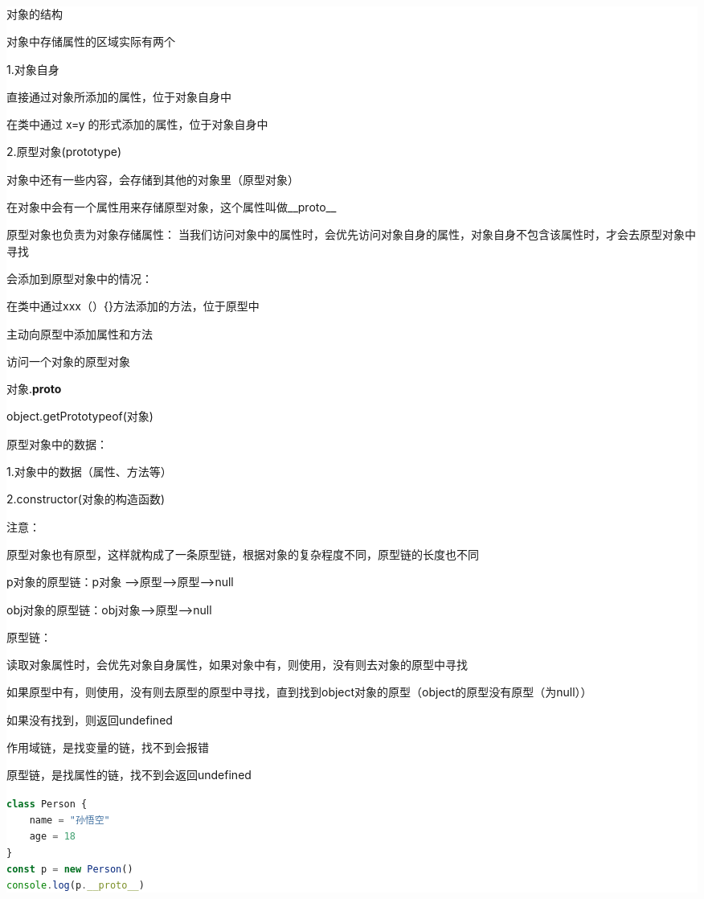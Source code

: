 对象的结构

对象中存储属性的区域实际有两个

1.对象自身

直接通过对象所添加的属性，位于对象自身中

在类中通过 x=y 的形式添加的属性，位于对象自身中

2.原型对象(prototype)

对象中还有一些内容，会存储到其他的对象里（原型对象）

在对象中会有一个属性用来存储原型对象，这个属性叫做__proto__

原型对象也负责为对象存储属性：
当我们访问对象中的属性时，会优先访问对象自身的属性，对象自身不包含该属性时，才会去原型对象中寻找

会添加到原型对象中的情况：

在类中通过xxx（）{}方法添加的方法，位于原型中

主动向原型中添加属性和方法

访问一个对象的原型对象

对象.__proto__

object.getPrototypeof(对象)

原型对象中的数据：

1.对象中的数据（属性、方法等）

2.constructor(对象的构造函数)

注意：

原型对象也有原型，这样就构成了一条原型链，根据对象的复杂程度不同，原型链的长度也不同

p对象的原型链：p对象 -->原型-->原型——>null

obj对象的原型链：obj对象-->原型-->null

原型链：

读取对象属性时，会优先对象自身属性，如果对象中有，则使用，没有则去对象的原型中寻找

如果原型中有，则使用，没有则去原型的原型中寻找，直到找到object对象的原型（object的原型没有原型（为null））

如果没有找到，则返回undefined

作用域链，是找变量的链，找不到会报错

原型链，是找属性的链，找不到会返回undefined

```js
class Person {
	name = "孙悟空"
    age = 18
}
const p = new Person()
console.log(p.__proto__)
```
